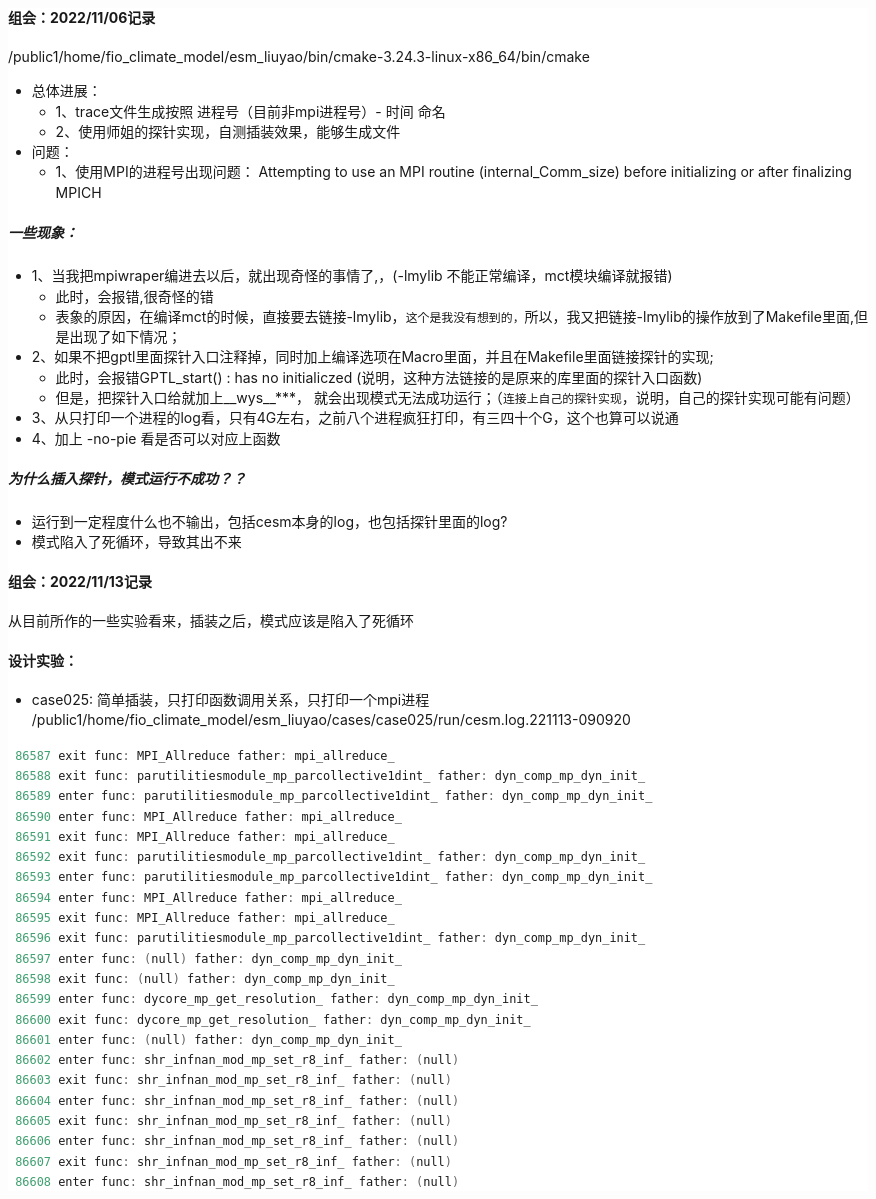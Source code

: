 #### 组会：2022/11/06记录
/public1/home/fio_climate_model/esm_liuyao/bin/cmake-3.24.3-linux-x86_64/bin/cmake
* 总体进展：
  * 1、trace文件生成按照 进程号（目前非mpi进程号）- 时间 命名
  * 2、使用师姐的探针实现，自测插装效果，能够生成文件
* 问题：
  * 1、使用MPI的进程号出现问题：
  Attempting to use an MPI routine (internal_Comm_size) before initializing or after finalizing MPICH

##### 一些现象：
* 1、当我把mpiwraper编进去以后，就出现奇怪的事情了,，(-lmylib 不能正常编译，mct模块编译就报错)
  * 此时，会报错,很奇怪的错
  * 表象的原因，在编译mct的时候，直接要去链接-lmylib，`这个是我没有想到的，`所以，我又把链接-lmylib的操作放到了Makefile里面,但是出现了如下情况；
* 2、如果不把gptl里面探针入口注释掉，同时加上编译选项在Macro里面，并且在Makefile里面链接探针的实现;
  * 此时，会报错GPTL_start() : has no initialiczed (说明，这种方法链接的是原来的库里面的探针入口函数)
  * 但是，把探针入口给就加上__wys__***， 就会出现模式无法成功运行；（`连接上自己的探针实现`，说明，自己的探针实现可能有问题）
* 3、从只打印一个进程的log看，只有4G左右，之前八个进程疯狂打印，有三四十个G，这个也算可以说通
* 4、加上 -no-pie 看是否可以对应上函数


##### 为什么插入探针，模式运行不成功？？
* 运行到一定程度什么也不输出，包括cesm本身的log，也包括探针里面的log?
* 模式陷入了死循环，导致其出不来



#### 组会：2022/11/13记录
从目前所作的一些实验看来，插装之后，模式应该是陷入了死循环

#### 设计实验：
* case025: 简单插装，只打印函数调用关系，只打印一个mpi进程
/public1/home/fio_climate_model/esm_liuyao/cases/case025/run/cesm.log.221113-090920

```c 86586 enter func: MPI_Allreduce father: mpi_allreduce_
 86587 exit func: MPI_Allreduce father: mpi_allreduce_
 86588 exit func: parutilitiesmodule_mp_parcollective1dint_ father: dyn_comp_mp_dyn_init_
 86589 enter func: parutilitiesmodule_mp_parcollective1dint_ father: dyn_comp_mp_dyn_init_
 86590 enter func: MPI_Allreduce father: mpi_allreduce_
 86591 exit func: MPI_Allreduce father: mpi_allreduce_
 86592 exit func: parutilitiesmodule_mp_parcollective1dint_ father: dyn_comp_mp_dyn_init_
 86593 enter func: parutilitiesmodule_mp_parcollective1dint_ father: dyn_comp_mp_dyn_init_
 86594 enter func: MPI_Allreduce father: mpi_allreduce_
 86595 exit func: MPI_Allreduce father: mpi_allreduce_
 86596 exit func: parutilitiesmodule_mp_parcollective1dint_ father: dyn_comp_mp_dyn_init_
 86597 enter func: (null) father: dyn_comp_mp_dyn_init_
 86598 exit func: (null) father: dyn_comp_mp_dyn_init_
 86599 enter func: dycore_mp_get_resolution_ father: dyn_comp_mp_dyn_init_
 86600 exit func: dycore_mp_get_resolution_ father: dyn_comp_mp_dyn_init_
 86601 enter func: (null) father: dyn_comp_mp_dyn_init_
 86602 enter func: shr_infnan_mod_mp_set_r8_inf_ father: (null)
 86603 exit func: shr_infnan_mod_mp_set_r8_inf_ father: (null)
 86604 enter func: shr_infnan_mod_mp_set_r8_inf_ father: (null)
 86605 exit func: shr_infnan_mod_mp_set_r8_inf_ father: (null)
 86606 enter func: shr_infnan_mod_mp_set_r8_inf_ father: (null)
 86607 exit func: shr_infnan_mod_mp_set_r8_inf_ father: (null)
 86608 enter func: shr_infnan_mod_mp_set_r8_inf_ father: (null)
 ```
